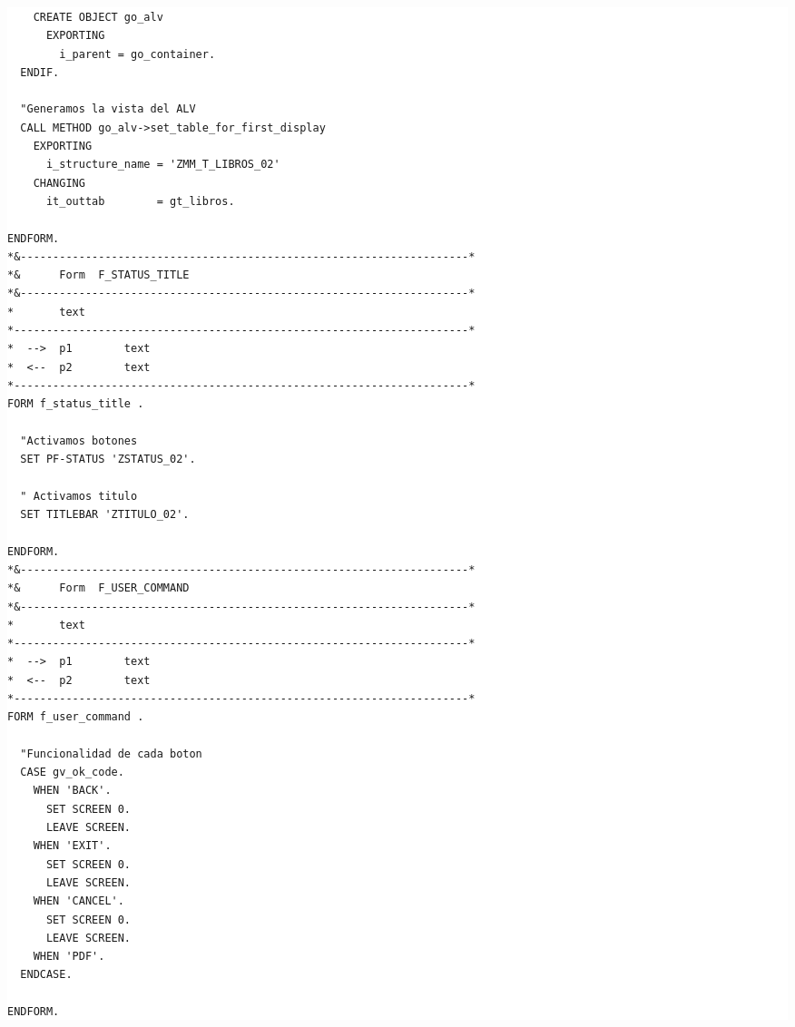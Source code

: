  ```abap
      CREATE OBJECT go_alv
        EXPORTING
          i_parent = go_container.
    ENDIF.

    "Generamos la vista del ALV
    CALL METHOD go_alv->set_table_for_first_display
      EXPORTING
        i_structure_name = 'ZMM_T_LIBROS_02'
      CHANGING
        it_outtab        = gt_libros.

  ENDFORM.
  *&---------------------------------------------------------------------*
  *&      Form  F_STATUS_TITLE
  *&---------------------------------------------------------------------*
  *       text
  *----------------------------------------------------------------------*
  *  -->  p1        text
  *  <--  p2        text
  *----------------------------------------------------------------------*
  FORM f_status_title .

    "Activamos botones
    SET PF-STATUS 'ZSTATUS_02'.

    " Activamos titulo
    SET TITLEBAR 'ZTITULO_02'.

  ENDFORM.
  *&---------------------------------------------------------------------*
  *&      Form  F_USER_COMMAND
  *&---------------------------------------------------------------------*
  *       text
  *----------------------------------------------------------------------*
  *  -->  p1        text
  *  <--  p2        text
  *----------------------------------------------------------------------*
  FORM f_user_command .

    "Funcionalidad de cada boton
    CASE gv_ok_code.
      WHEN 'BACK'.
        SET SCREEN 0.
        LEAVE SCREEN.
      WHEN 'EXIT'.
        SET SCREEN 0.
        LEAVE SCREEN.
      WHEN 'CANCEL'.
        SET SCREEN 0.
        LEAVE SCREEN.
      WHEN 'PDF'.
    ENDCASE.

  ENDFORM.
  ```
